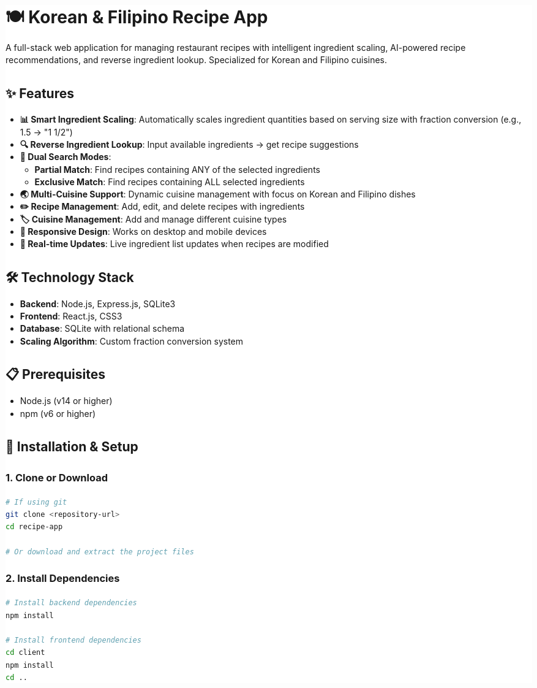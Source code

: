 # 🍽️ Korean & Filipino Recipe App

A full-stack web application for managing restaurant recipes with intelligent ingredient scaling, AI-powered recipe recommendations, and reverse ingredient lookup. Specialized for Korean and Filipino cuisines.

## ✨ Features

- **📊 Smart Ingredient Scaling**: Automatically scales ingredient quantities based on serving size with fraction conversion (e.g., 1.5 → "1 1/2")
- **🔍 Reverse Ingredient Lookup**: Input available ingredients → get recipe suggestions
- **🎯 Dual Search Modes**: 
  - **Partial Match**: Find recipes containing ANY of the selected ingredients
  - **Exclusive Match**: Find recipes containing ALL selected ingredients
- **🌏 Multi-Cuisine Support**: Dynamic cuisine management with focus on Korean and Filipino dishes
- **✏️ Recipe Management**: Add, edit, and delete recipes with ingredients
- **🏷️ Cuisine Management**: Add and manage different cuisine types
- **📱 Responsive Design**: Works on desktop and mobile devices
- **🔄 Real-time Updates**: Live ingredient list updates when recipes are modified

## 🛠️ Technology Stack

- **Backend**: Node.js, Express.js, SQLite3
- **Frontend**: React.js, CSS3
- **Database**: SQLite with relational schema
- **Scaling Algorithm**: Custom fraction conversion system

## 📋 Prerequisites

- Node.js (v14 or higher)
- npm (v6 or higher)

## 🚀 Installation & Setup

### 1. Clone or Download
```bash
# If using git
git clone <repository-url>
cd recipe-app

# Or download and extract the project files
```

### 2. Install Dependencies
```bash
# Install backend dependencies
npm install

# Install frontend dependencies
cd client
npm install
cd ..
```
